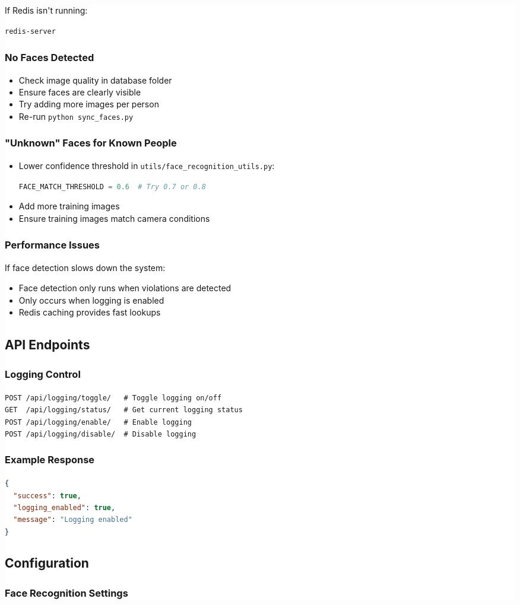 If Redis isn't running:
```bash
redis-server
```

### No Faces Detected

- Check image quality in database folder
- Ensure faces are clearly visible
- Try adding more images per person
- Re-run `python sync_faces.py`

### "Unknown" Faces for Known People

- Lower confidence threshold in `utils/face_recognition_utils.py`:
  ```python
  FACE_MATCH_THRESHOLD = 0.6  # Try 0.7 or 0.8
  ```
- Add more training images
- Ensure training images match camera conditions

### Performance Issues

If face detection slows down the system:
- Face detection only runs when violations are detected
- Only occurs when logging is enabled
- Redis caching provides fast lookups

## API Endpoints

### Logging Control

```
POST /api/logging/toggle/   # Toggle logging on/off
GET  /api/logging/status/   # Get current logging status
POST /api/logging/enable/   # Enable logging
POST /api/logging/disable/  # Disable logging
```

### Example Response

```json
{
  "success": true,
  "logging_enabled": true,
  "message": "Logging enabled"
}
```

## Configuration

### Face Recognition Settings
